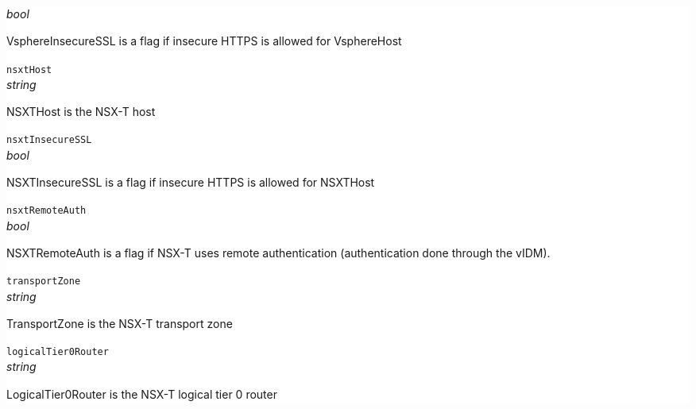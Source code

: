 <em>
bool
</em>
</td>
<td>
<p>VsphereInsecureSSL is a flag if insecure HTTPS is allowed for VsphereHost</p>
</td>
</tr>
<tr>
<td>
<code>nsxtHost</code></br>
<em>
string
</em>
</td>
<td>
<p>NSXTHost is the NSX-T host</p>
</td>
</tr>
<tr>
<td>
<code>nsxtInsecureSSL</code></br>
<em>
bool
</em>
</td>
<td>
<p>NSXTInsecureSSL is a flag if insecure HTTPS is allowed for NSXTHost</p>
</td>
</tr>
<tr>
<td>
<code>nsxtRemoteAuth</code></br>
<em>
bool
</em>
</td>
<td>
<p>NSXTRemoteAuth is a flag if NSX-T uses remote authentication (authentication done through the vIDM).</p>
</td>
</tr>
<tr>
<td>
<code>transportZone</code></br>
<em>
string
</em>
</td>
<td>
<p>TransportZone is the NSX-T transport zone</p>
</td>
</tr>
<tr>
<td>
<code>logicalTier0Router</code></br>
<em>
string
</em>
</td>
<td>
<p>LogicalTier0Router is the NSX-T logical tier 0 router</p>
</td>
</tr>